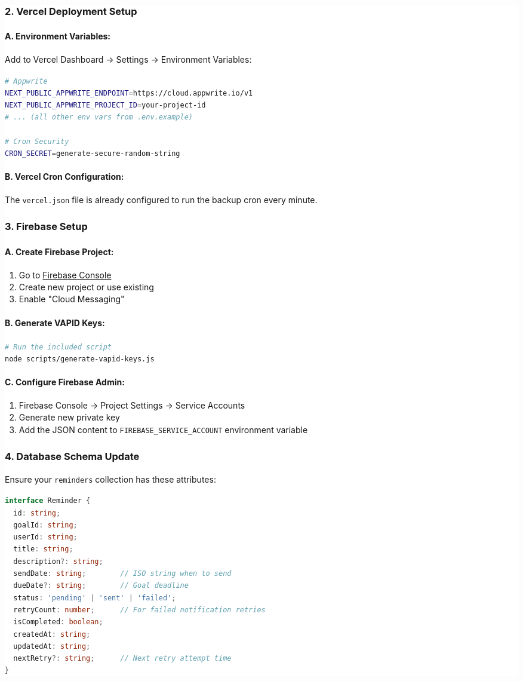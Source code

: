 ### **2. Vercel Deployment Setup**

#### A. Environment Variables:
Add to Vercel Dashboard → Settings → Environment Variables:
```bash
# Appwrite
NEXT_PUBLIC_APPWRITE_ENDPOINT=https://cloud.appwrite.io/v1
NEXT_PUBLIC_APPWRITE_PROJECT_ID=your-project-id
# ... (all other env vars from .env.example)

# Cron Security
CRON_SECRET=generate-secure-random-string
```

#### B. Vercel Cron Configuration:
The `vercel.json` file is already configured to run the backup cron every minute.

### **3. Firebase Setup**

#### A. Create Firebase Project:
1. Go to [Firebase Console](https://console.firebase.google.com)
2. Create new project or use existing
3. Enable "Cloud Messaging"

#### B. Generate VAPID Keys:
```bash
# Run the included script
node scripts/generate-vapid-keys.js
```

#### C. Configure Firebase Admin:
1. Firebase Console → Project Settings → Service Accounts
2. Generate new private key
3. Add the JSON content to `FIREBASE_SERVICE_ACCOUNT` environment variable

### **4. Database Schema Update**

Ensure your `reminders` collection has these attributes:
```typescript
interface Reminder {
  id: string;
  goalId: string;
  userId: string;
  title: string;
  description?: string;
  sendDate: string;        // ISO string when to send
  dueDate?: string;        // Goal deadline  
  status: 'pending' | 'sent' | 'failed';
  retryCount: number;      // For failed notification retries
  isCompleted: boolean;
  createdAt: string;
  updatedAt: string;
  nextRetry?: string;      // Next retry attempt time
}
```
